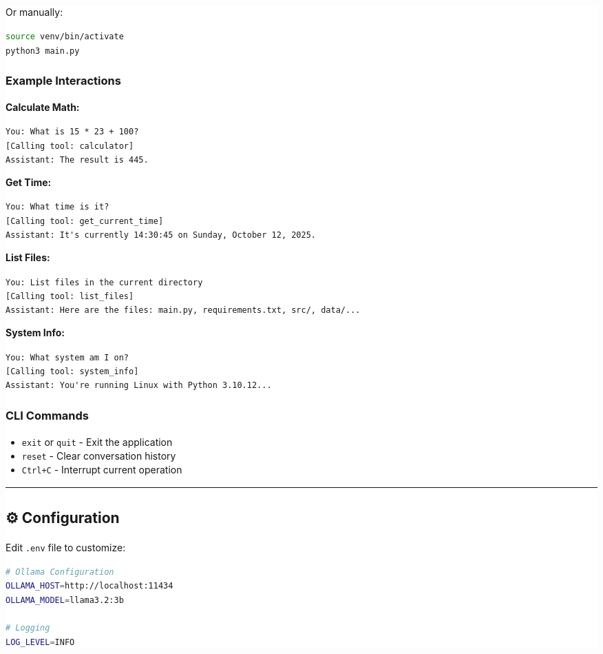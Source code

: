 Or manually:

```bash
source venv/bin/activate
python3 main.py
```

### Example Interactions

**Calculate Math:**
```
You: What is 15 * 23 + 100?
[Calling tool: calculator]
Assistant: The result is 445.
```

**Get Time:**
```
You: What time is it?
[Calling tool: get_current_time]
Assistant: It's currently 14:30:45 on Sunday, October 12, 2025.
```

**List Files:**
```
You: List files in the current directory
[Calling tool: list_files]
Assistant: Here are the files: main.py, requirements.txt, src/, data/...
```

**System Info:**
```
You: What system am I on?
[Calling tool: system_info]
Assistant: You're running Linux with Python 3.10.12...
```

### CLI Commands

- `exit` or `quit` - Exit the application
- `reset` - Clear conversation history
- `Ctrl+C` - Interrupt current operation

---

## ⚙️ Configuration

Edit `.env` file to customize:

```bash
# Ollama Configuration
OLLAMA_HOST=http://localhost:11434
OLLAMA_MODEL=llama3.2:3b

# Logging
LOG_LEVEL=INFO
```
